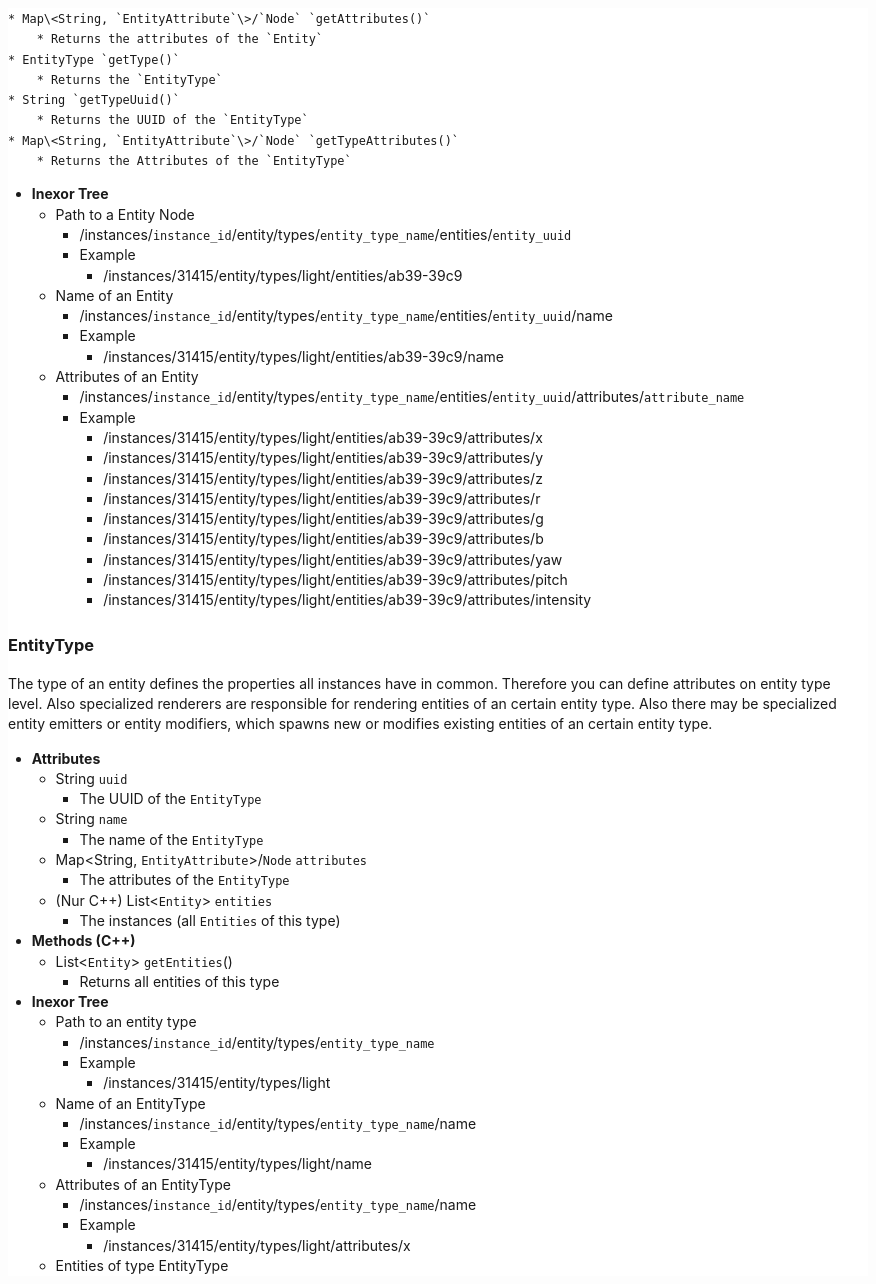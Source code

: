    * Map\<String, `EntityAttribute`\>/`Node` `getAttributes()`
        * Returns the attributes of the `Entity`
    * EntityType `getType()`
        * Returns the `EntityType`
    * String `getTypeUuid()`
        * Returns the UUID of the `EntityType`
    * Map\<String, `EntityAttribute`\>/`Node` `getTypeAttributes()`
        * Returns the Attributes of the `EntityType`
* **Inexor Tree**
    * Path to a Entity Node
        * /instances/`instance_id`/entity/types/`entity_type_name`/entities/`entity_uuid`
        * Example
            * /instances/31415/entity/types/light/entities/ab39-39c9
    * Name of an Entity
        * /instances/`instance_id`/entity/types/`entity_type_name`/entities/`entity_uuid`/name
        * Example
            * /instances/31415/entity/types/light/entities/ab39-39c9/name
    * Attributes of an Entity
        * /instances/`instance_id`/entity/types/`entity_type_name`/entities/`entity_uuid`/attributes/`attribute_name`
        * Example
            * /instances/31415/entity/types/light/entities/ab39-39c9/attributes/x
            * /instances/31415/entity/types/light/entities/ab39-39c9/attributes/y
            * /instances/31415/entity/types/light/entities/ab39-39c9/attributes/z
            * /instances/31415/entity/types/light/entities/ab39-39c9/attributes/r
            * /instances/31415/entity/types/light/entities/ab39-39c9/attributes/g
            * /instances/31415/entity/types/light/entities/ab39-39c9/attributes/b
            * /instances/31415/entity/types/light/entities/ab39-39c9/attributes/yaw
            * /instances/31415/entity/types/light/entities/ab39-39c9/attributes/pitch
            * /instances/31415/entity/types/light/entities/ab39-39c9/attributes/intensity

### EntityType

The type of an entity defines the properties all instances have in common. Therefore you can define attributes on entity type level. Also specialized renderers are responsible for rendering entities of an certain entity type. Also there may be specialized entity emitters or entity modifiers, which spawns new or modifies existing entities of an certain entity type.

* **Attributes**
    * String `uuid`
        * The UUID of the `EntityType`
    * String `name`
        * The name of the `EntityType`
    * Map\<String, `EntityAttribute`\>/`Node` `attributes`
        * The attributes of the `EntityType`
    * (Nur C++) List\<`Entity`\> `entities`
        * The instances (all `Entities` of this type)
* **Methods (C++)**
    * List\<`Entity`\> `getEntities`()
        * Returns all entities of this type
* **Inexor Tree**
    * Path to an entity type
        * /instances/`instance_id`/entity/types/`entity_type_name`
        * Example
            * /instances/31415/entity/types/light
    * Name of an EntityType
        * /instances/`instance_id`/entity/types/`entity_type_name`/name
        * Example
            * /instances/31415/entity/types/light/name
    * Attributes of an EntityType
        * /instances/`instance_id`/entity/types/`entity_type_name`/name
        * Example
            * /instances/31415/entity/types/light/attributes/x
    * Entities of type EntityType